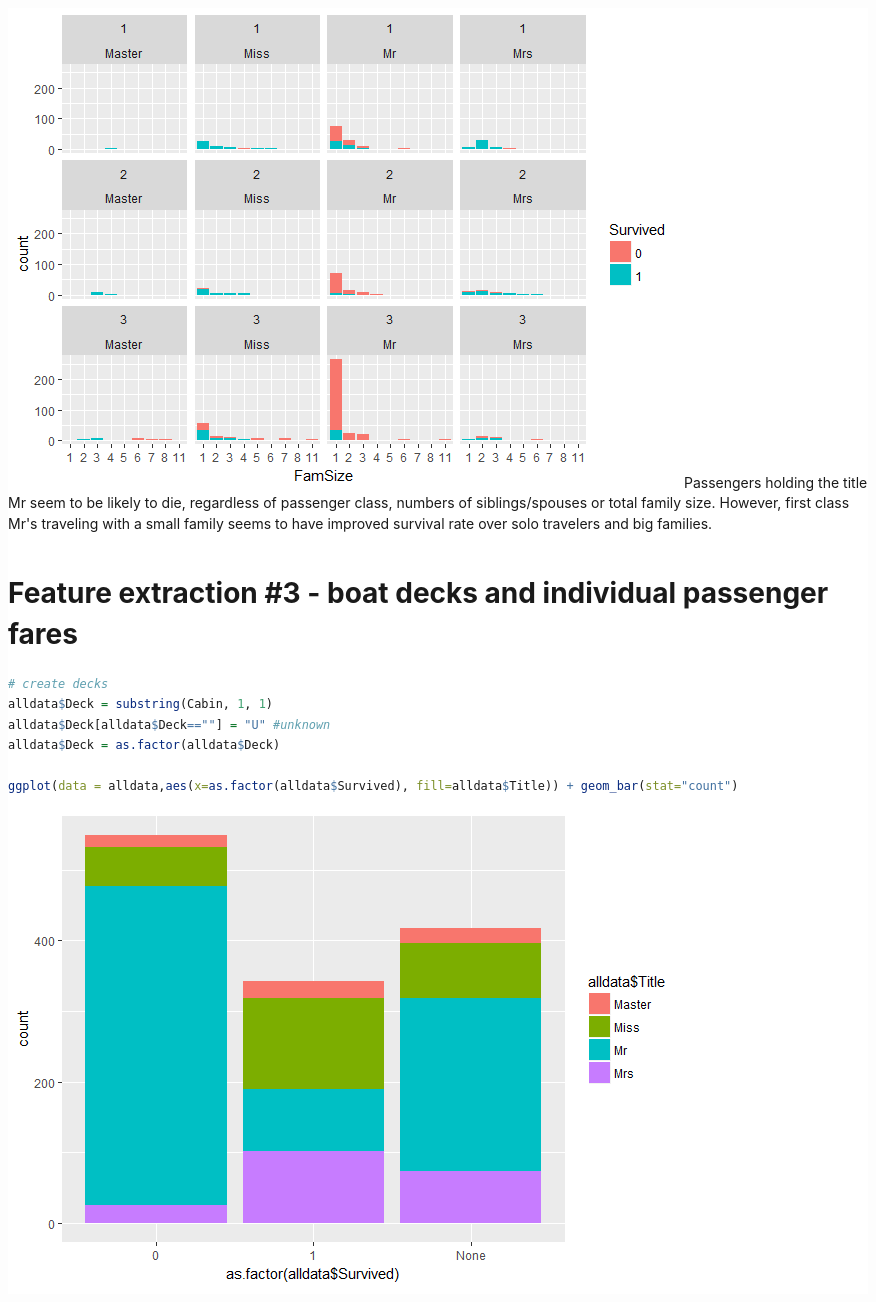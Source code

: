 ![](titanic_new_files/figure-markdown_github/unnamed-chunk-4-2.png) Passengers holding the title Mr seem to be likely to die, regardless of passenger class, numbers of siblings/spouses or total family size. However, first class Mr's traveling with a small family seems to have improved survival rate over solo travelers and big families.

Feature extraction \#3 - boat decks and individual passenger fares
==================================================================

``` r
# create decks
alldata$Deck = substring(Cabin, 1, 1)
alldata$Deck[alldata$Deck==""] = "U" #unknown
alldata$Deck = as.factor(alldata$Deck)

ggplot(data = alldata,aes(x=as.factor(alldata$Survived), fill=alldata$Title)) + geom_bar(stat="count") 
```

![](titanic_new_files/figure-markdown_github/unnamed-chunk-5-1.png)
